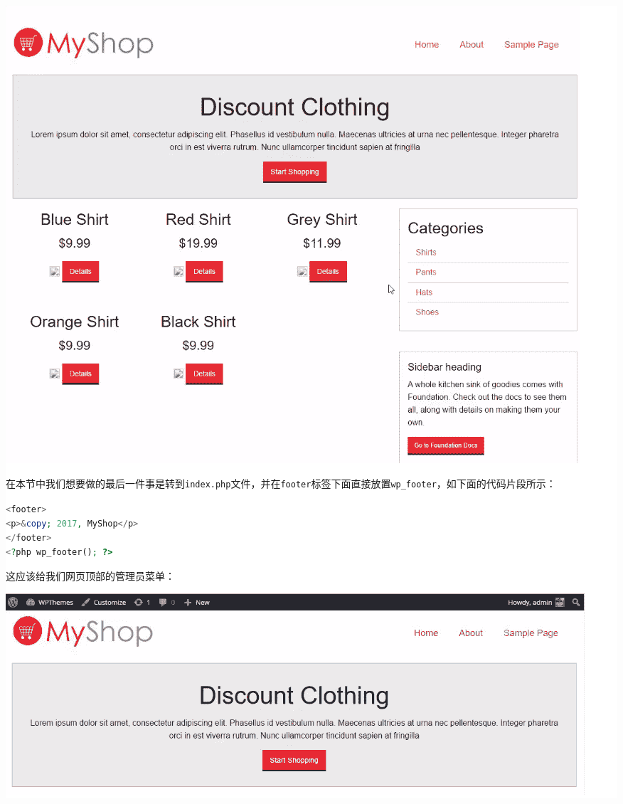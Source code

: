![](img/19f18b59-5ef4-4f17-9c53-22ce8b2184f6.png)

在本节中我们想要做的最后一件事是转到`index.php`文件，并在`footer`标签下面直接放置`wp_footer`，如下面的代码片段所示：

```php
<footer>
<p>&copy; 2017, MyShop</p>
</footer>
<?php wp_footer(); ?>
```

这应该给我们网页顶部的管理员菜单：

![](img/71c04843-7303-49f5-85f4-0eb45dc5723c.png)
